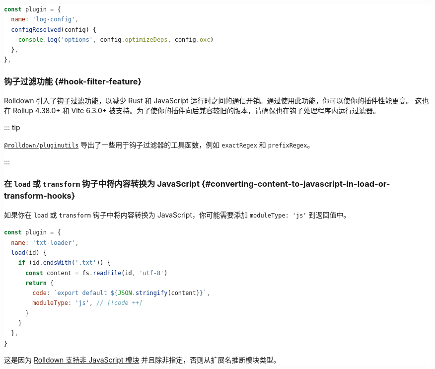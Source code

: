 ```js
const plugin = {
  name: 'log-config',
  configResolved(config) {
    console.log('options', config.optimizeDeps, config.oxc)
  },
},
```

### 钩子过滤功能 {#hook-filter-feature}

Rolldown 引入了[钩子过滤功能](https://rolldown.rs/plugins/hook-filters)，以减少 Rust 和 JavaScript 运行时之间的通信开销。通过使用此功能，你可以使你的插件性能更高。
这也在 Rollup 4.38.0+ 和 Vite 6.3.0+ 被支持。为了使你的插件向后兼容较旧的版本，请确保也在钩子处理程序内运行过滤器。

::: tip

[`@rolldown/pluginutils`](https://www.npmjs.com/package/@rolldown/pluginutils) 导出了一些用于钩子过滤器的工具函数，例如 `exactRegex` 和 `prefixRegex`。

:::

### 在 `load` 或 `transform` 钩子中将内容转换为 JavaScript {#converting-content-to-javascript-in-load-or-transform-hooks}

如果你在 `load` 或 `transform` 钩子中将内容转换为 JavaScript，你可能需要添加 `moduleType: 'js'` 到返回值中。

```js
const plugin = {
  name: 'txt-loader',
  load(id) {
    if (id.endsWith('.txt')) {
      const content = fs.readFile(id, 'utf-8')
      return {
        code: `export default ${JSON.stringify(content)}`,
        moduleType: 'js', // [!code ++]
      }
    }
  },
}
```

这是因为 [Rolldown 支持非 JavaScript 模块](https://rolldown.rs/guide/in-depth/module-types) 并且除非指定，否则从扩展名推断模块类型。

